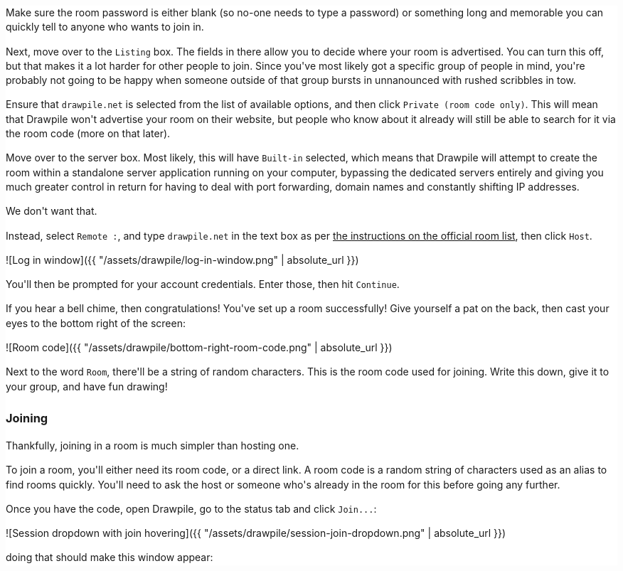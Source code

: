 Make sure the room password is either blank (so no-one needs to type a password)
or something long and memorable you can quickly tell to anyone who wants to join
in.

Next, move over to the `Listing` box. The fields in there allow you to decide
where your room is advertised. You can turn this off, but that makes it a lot
harder for other people to join. Since you've most likely got a specific group
of people in mind, you're probably not going to be happy when someone outside
of that group bursts in unnanounced with rushed scribbles in tow.

Ensure that `drawpile.net` is selected from the list of available options,
and then click `Private (room code only)`. This will mean that Drawpile won't
advertise your room on their website, but people who know about it already
will still be able to search for it via the room code (more on that later).

Move over to the server box. Most likely, this will have `Built-in` selected,
which means that Drawpile will attempt to create the room within a standalone
server application running on your computer, bypassing the dedicated servers
entirely and giving you much greater control in return for having to deal with
port forwarding, domain names and constantly shifting IP addresses.

We don't want that.

Instead, select `Remote :`, and type `drawpile.net` in the text box as per
[the instructions on the official room list](https://pub.drawpile.net/), then
click `Host`.

![Log in window]({{ "/assets/drawpile/log-in-window.png" | absolute_url }})

You'll then be prompted for your account credentials. Enter those, then hit
`Continue`.

If you hear a bell chime, then congratulations! You've set up a room
successfully! Give yourself a pat on the back, then cast your eyes to the
bottom right of the screen:

![Room code]({{ "/assets/drawpile/bottom-right-room-code.png" | absolute_url }})

Next to the word `Room`, there'll be a string of random characters. This is the
room code used for joining. Write this down, give it to your group,
and have fun drawing!

### Joining
Thankfully, joining in a room is much simpler than hosting one.

To join a room, you'll either need its room code, or a direct link. A room code
is a random string of characters used as an alias to find rooms quickly. You'll
need to ask the host or someone who's already in the room for this before going
any further.

Once you have the code, open Drawpile, go to the status tab and click `Join...`:

![Session dropdown with join hovering]({{ "/assets/drawpile/session-join-dropdown.png" | absolute_url }})

doing that should make this window appear:
